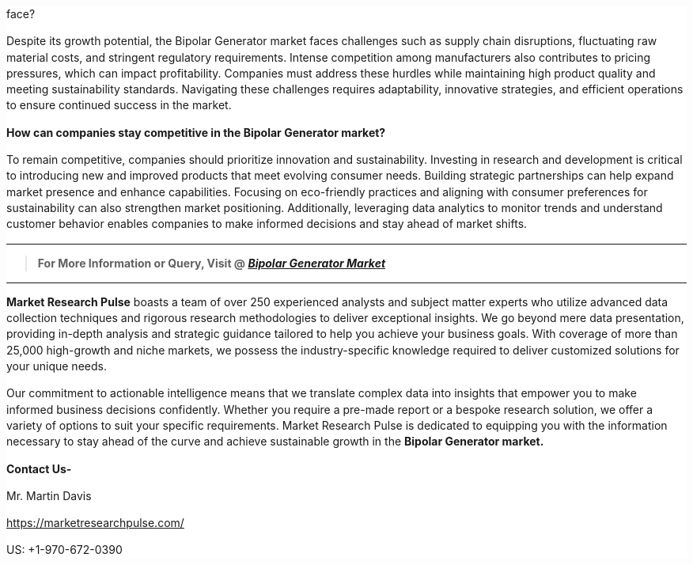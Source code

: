 face?</strong></p><p>Despite its growth potential, the Bipolar Generator market faces challenges such as supply chain disruptions, fluctuating raw material costs, and stringent regulatory requirements. Intense competition among manufacturers also contributes to pricing pressures, which can impact profitability. Companies must address these hurdles while maintaining high product quality and meeting sustainability standards. Navigating these challenges requires adaptability, innovative strategies, and efficient operations to ensure continued success in the market.</p><p><strong>How can companies stay competitive in the Bipolar Generator market?</strong></p><p>To remain competitive, companies should prioritize innovation and sustainability. Investing in research and development is critical to introducing new and improved products that meet evolving consumer needs. Building strategic partnerships can help expand market presence and enhance capabilities. Focusing on eco-friendly practices and aligning with consumer preferences for sustainability can also strengthen market positioning. Additionally, leveraging data analytics to monitor trends and understand customer behavior enables companies to make informed decisions and stay ahead of market shifts.</p><hr /><blockquote><p><strong>For More Information or Query, Visit @&nbsp;<em><a href="https://marketresearchpulse.com/report/112615/bipolar-generator-market?utm_source=Linkedin&utm_medium=0112">Bipolar Generator Market</a></em></strong></p></blockquote><hr /><p><strong>Market Research Pulse</strong> boasts a team of over 250 experienced analysts and subject matter experts who utilize advanced data collection techniques and rigorous research methodologies to deliver exceptional insights. We go beyond mere data presentation, providing in-depth analysis and strategic guidance tailored to help you achieve your business goals. With coverage of more than 25,000 high-growth and niche markets, we possess the industry-specific knowledge required to deliver customized solutions for your unique needs.</p><p>Our commitment to actionable intelligence means that we translate complex data into insights that empower you to make informed business decisions confidently. Whether you require a pre-made report or a bespoke research solution, we offer a variety of options to suit your specific requirements. Market Research Pulse is dedicated to equipping you with the information necessary to stay ahead of the curve and achieve sustainable growth in the <strong>Bipolar Generator market.</strong></p><p><strong>Contact Us-</strong></p><p>Mr. Martin Davis</p><p>https://marketresearchpulse.com/</p><p>US: +1-970-672-0390</p>
